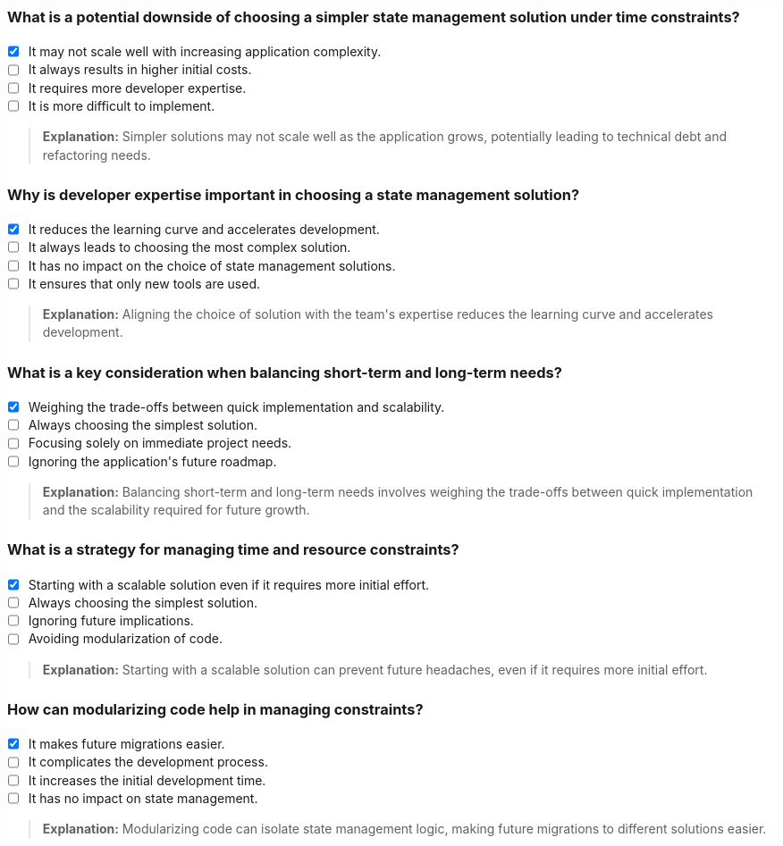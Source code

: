 ### What is a potential downside of choosing a simpler state management solution under time constraints?

- [x] It may not scale well with increasing application complexity.
- [ ] It always results in higher initial costs.
- [ ] It requires more developer expertise.
- [ ] It is more difficult to implement.

> **Explanation:** Simpler solutions may not scale well as the application grows, potentially leading to technical debt and refactoring needs.

### Why is developer expertise important in choosing a state management solution?

- [x] It reduces the learning curve and accelerates development.
- [ ] It always leads to choosing the most complex solution.
- [ ] It has no impact on the choice of state management solutions.
- [ ] It ensures that only new tools are used.

> **Explanation:** Aligning the choice of solution with the team's expertise reduces the learning curve and accelerates development.

### What is a key consideration when balancing short-term and long-term needs?

- [x] Weighing the trade-offs between quick implementation and scalability.
- [ ] Always choosing the simplest solution.
- [ ] Focusing solely on immediate project needs.
- [ ] Ignoring the application's future roadmap.

> **Explanation:** Balancing short-term and long-term needs involves weighing the trade-offs between quick implementation and the scalability required for future growth.

### What is a strategy for managing time and resource constraints?

- [x] Starting with a scalable solution even if it requires more initial effort.
- [ ] Always choosing the simplest solution.
- [ ] Ignoring future implications.
- [ ] Avoiding modularization of code.

> **Explanation:** Starting with a scalable solution can prevent future headaches, even if it requires more initial effort.

### How can modularizing code help in managing constraints?

- [x] It makes future migrations easier.
- [ ] It complicates the development process.
- [ ] It increases the initial development time.
- [ ] It has no impact on state management.

> **Explanation:** Modularizing code can isolate state management logic, making future migrations to different solutions easier.

